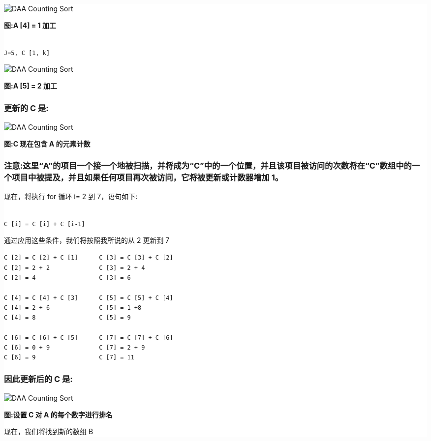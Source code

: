 ![DAA Counting Sort](../Images/7b0b5ad26c9366d04e0fa9c867612630.png)

**图:A [4] = 1 加工**

```

J=5, C [1, k]

```

![DAA Counting Sort](../Images/27e8f42921250d2be71d19e6bb4e8c4a.png)

**图:A [5] = 2 加工**

### 更新的 C 是:

![DAA Counting Sort](../Images/6c2c8d83bae846515afa964f25385568.png)

**图:C 现在包含 A 的元素计数**

### 注意:这里“A”的项目一个接一个地被扫描，并将成为“C”中的一个位置，并且该项目被访问的次数将在“C”数组中的一个项目中被提及，并且如果任何项目再次被访问，它将被更新或计数器增加 1。

现在，将执行 for 循环 i= 2 到 7，语句如下:

```

C [i] = C [i] + C [i-1]

```

通过应用这些条件，我们将按照我所说的从 2 更新到 7

```
C [2] = C [2] + C [1]      C [3] = C [3] + C [2]
C [2] = 2 + 2              C [3] = 2 + 4
C [2] = 4                  C [3] = 6

C [4] = C [4] + C [3]	   C [5] = C [5] + C [4]
C [4] = 2 + 6              C [5] = 1 +8
C [4] = 8                  C [5] = 9

C [6] = C [6] + C [5]      C [7] = C [7] + C [6]
C [6] = 0 + 9              C [7] = 2 + 9
C [6] = 9                  C [7] = 11

```

### 因此更新后的 C 是:

![DAA Counting Sort](../Images/debbcd021f0649b9e121ff4465b86b90.png)

**图:设置 C 对 A 的每个数字进行排名**

现在，我们将找到新的数组 B
